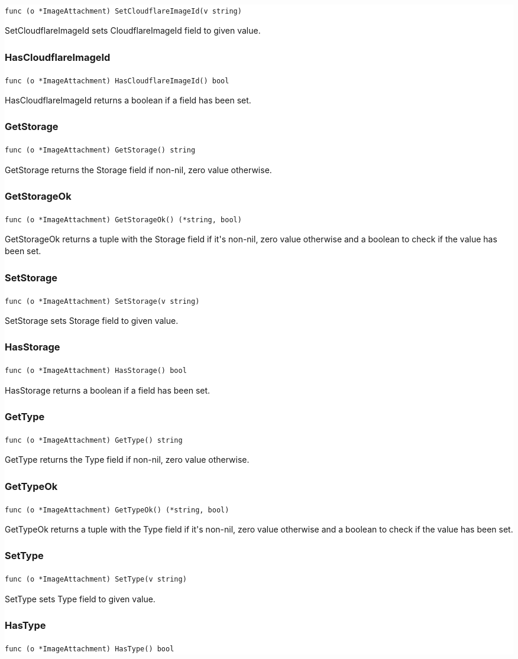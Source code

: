 `func (o *ImageAttachment) SetCloudflareImageId(v string)`

SetCloudflareImageId sets CloudflareImageId field to given value.

### HasCloudflareImageId

`func (o *ImageAttachment) HasCloudflareImageId() bool`

HasCloudflareImageId returns a boolean if a field has been set.

### GetStorage

`func (o *ImageAttachment) GetStorage() string`

GetStorage returns the Storage field if non-nil, zero value otherwise.

### GetStorageOk

`func (o *ImageAttachment) GetStorageOk() (*string, bool)`

GetStorageOk returns a tuple with the Storage field if it's non-nil, zero value otherwise
and a boolean to check if the value has been set.

### SetStorage

`func (o *ImageAttachment) SetStorage(v string)`

SetStorage sets Storage field to given value.

### HasStorage

`func (o *ImageAttachment) HasStorage() bool`

HasStorage returns a boolean if a field has been set.

### GetType

`func (o *ImageAttachment) GetType() string`

GetType returns the Type field if non-nil, zero value otherwise.

### GetTypeOk

`func (o *ImageAttachment) GetTypeOk() (*string, bool)`

GetTypeOk returns a tuple with the Type field if it's non-nil, zero value otherwise
and a boolean to check if the value has been set.

### SetType

`func (o *ImageAttachment) SetType(v string)`

SetType sets Type field to given value.

### HasType

`func (o *ImageAttachment) HasType() bool`
